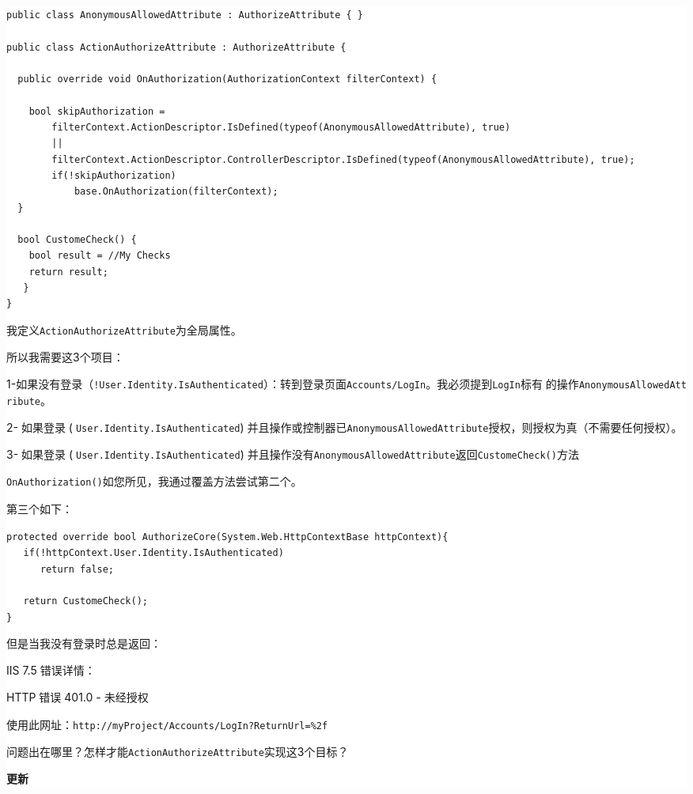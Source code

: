 ```
public class AnonymousAllowedAttribute : AuthorizeAttribute { }

public class ActionAuthorizeAttribute : AuthorizeAttribute { 

  public override void OnAuthorization(AuthorizationContext filterContext) {

    bool skipAuthorization =
        filterContext.ActionDescriptor.IsDefined(typeof(AnonymousAllowedAttribute), true)
        ||
        filterContext.ActionDescriptor.ControllerDescriptor.IsDefined(typeof(AnonymousAllowedAttribute), true);
        if(!skipAuthorization)
            base.OnAuthorization(filterContext);
  }

  bool CustomeCheck() {
    bool result = //My Checks
    return result;
   }
} 
```

我定义`ActionAuthorizeAttribute`为全局属性。

所以我需要这3个项目：

1-如果没有登录（`!User.Identity.IsAuthenticated`）：转到登录页面`Accounts/LogIn`。我必须提到`LogIn`标有 的操作`AnonymousAllowedAttribute`。

2- 如果登录 ( `User.Identity.IsAuthenticated`) 并且操作或控制器已`AnonymousAllowedAttribute`授权，则授权为真（不需要任何授权）。

3- 如果登录 ( `User.Identity.IsAuthenticated`) 并且操作没有`AnonymousAllowedAttribute`返回`CustomeCheck()`方法

`OnAuthorization()`如您所见，我通过覆盖方法尝试第二个。

第三个如下：

```
protected override bool AuthorizeCore(System.Web.HttpContextBase httpContext){
   if(!httpContext.User.Identity.IsAuthenticated)
      return false;

   return CustomeCheck();
} 
```

但是当我没有登录时总是返回：

IIS 7.5 错误详情：

HTTP 错误 401.0 - 未经授权

使用此网址：`http://myProject/Accounts/LogIn?ReturnUrl=%2f`

问题出在哪里？怎样才能`ActionAuthorizeAttribute`实现这3个目标？

**更新**
